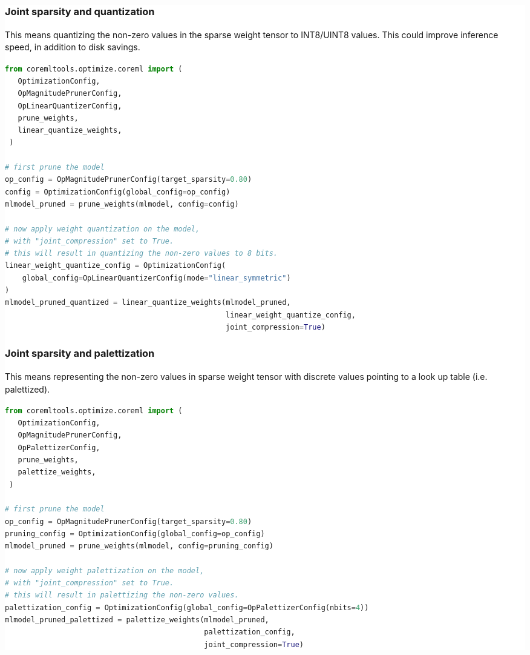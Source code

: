 
### Joint sparsity and quantization

This means quantizing the non-zero values in the sparse weight tensor to INT8/UINT8 values. 
This could improve inference speed, in addition to disk savings.

```python
from coremltools.optimize.coreml import (
   OptimizationConfig,
   OpMagnitudePrunerConfig,
   OpLinearQuantizerConfig,
   prune_weights,
   linear_quantize_weights,
 )
 
# first prune the model
op_config = OpMagnitudePrunerConfig(target_sparsity=0.80)
config = OptimizationConfig(global_config=op_config)
mlmodel_pruned = prune_weights(mlmodel, config=config)

# now apply weight quantization on the model,
# with "joint_compression" set to True. 
# this will result in quantizing the non-zero values to 8 bits. 
linear_weight_quantize_config = OptimizationConfig(
    global_config=OpLinearQuantizerConfig(mode="linear_symmetric")
)
mlmodel_pruned_quantized = linear_quantize_weights(mlmodel_pruned, 
                                                   linear_weight_quantize_config, 
                                                   joint_compression=True)
```

### Joint sparsity and palettization 
This means representing the non-zero values in sparse weight tensor with 
discrete values pointing to a look up table (i.e. palettized). 

```python
from coremltools.optimize.coreml import (
   OptimizationConfig,
   OpMagnitudePrunerConfig,
   OpPalettizerConfig,
   prune_weights,
   palettize_weights,
 )
 
# first prune the model
op_config = OpMagnitudePrunerConfig(target_sparsity=0.80)
pruning_config = OptimizationConfig(global_config=op_config)
mlmodel_pruned = prune_weights(mlmodel, config=pruning_config)

# now apply weight palettization on the model, 
# with "joint_compression" set to True. 
# this will result in palettizing the non-zero values. 
palettization_config = OptimizationConfig(global_config=OpPalettizerConfig(nbits=4))
mlmodel_pruned_palettized = palettize_weights(mlmodel_pruned, 
                                              palettization_config, 
                                              joint_compression=True)

```
